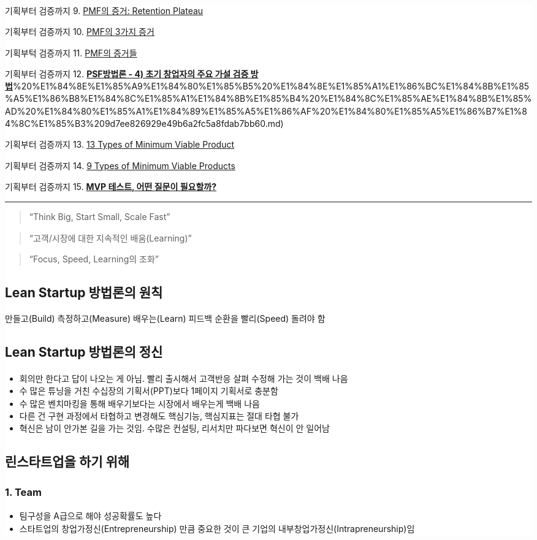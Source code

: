 기획부터 검증까지 9.  [PMF의 증거: Retention Plateau](PMF%E1%84%8B%E1%85%B4%20%E1%84%8C%E1%85%B3%E1%86%BC%E1%84%80%E1%85%A5%20Retention%20Plateau%203bf8e70a4048490e95956078bdafd698.md) 

기획부터 검증까지 10.  [PMF의 3가지 증거](PMF%E1%84%8B%E1%85%B4%203%E1%84%80%E1%85%A1%E1%84%8C%E1%85%B5%20%E1%84%8C%E1%85%B3%E1%86%BC%E1%84%80%E1%85%A5%202323058615fc45afb6dff8c51a3fdd69.md) 

기획부턱 검증까지 11. [PMF의 증거들](PMF%E1%84%8B%E1%85%B4%20%E1%84%8C%E1%85%B3%E1%86%BC%E1%84%80%E1%85%A5%E1%84%83%E1%85%B3%E1%86%AF%208b70b6fbe8e64baaa81b7e78786aa6eb.md) 

기획부터 검증까지 12.  [**PSF방법론 - 4) 초기 창업자의 주요 가설 검증 방법**](PSF%E1%84%87%E1%85%A1%E1%86%BC%E1%84%87%E1%85%A5%E1%86%B8%E1%84%85%E1%85%A9%E1%86%AB%20-%204)%20%E1%84%8E%E1%85%A9%E1%84%80%E1%85%B5%20%E1%84%8E%E1%85%A1%E1%86%BC%E1%84%8B%E1%85%A5%E1%86%B8%E1%84%8C%E1%85%A1%E1%84%8B%E1%85%B4%20%E1%84%8C%E1%85%AE%E1%84%8B%E1%85%AD%20%E1%84%80%E1%85%A1%E1%84%89%E1%85%A5%E1%86%AF%20%E1%84%80%E1%85%A5%E1%86%B7%E1%84%8C%E1%85%B3%209d7ee826929e49b6a2fc5a8fdab7bb60.md) 

기획부터 검증까지 13.  [13 Types of Minimum Viable Product](13%20Types%20of%20Minimum%20Viable%20Product%209877ba7e1ea24eca878ce029993c21c6.md) 

기획부터 검증까지 14. [9 Types of Minimum Viable Products](9%20Types%20of%20Minimum%20Viable%20Products%20312d4a213111474191b686cc5b47d240.md) 

기획부터 검증까지 15. [**MVP 테스트, 어떤 질문이 필요할까?**](MVP%20%E1%84%90%E1%85%A6%E1%84%89%E1%85%B3%E1%84%90%E1%85%B3,%20%E1%84%8B%E1%85%A5%E1%84%84%E1%85%A5%E1%86%AB%20%E1%84%8C%E1%85%B5%E1%86%AF%E1%84%86%E1%85%AE%E1%86%AB%E1%84%8B%E1%85%B5%20%E1%84%91%E1%85%B5%E1%86%AF%E1%84%8B%E1%85%AD%E1%84%92%E1%85%A1%E1%86%AF%E1%84%81%E1%85%A1%202af705f283bb46c99d636343942b6ac2.md) 

---

> “Think Big, Start Small, Scale Fast”
> 

> “고객/시장에 대한 지속적인 배움(Learning)”
> 

> “Focus, Speed, Learning의 조화”
> 

## Lean Startup 방법론의 원칙

만들고(Build) 측정하고(Measure) 배우는(Learn) 피드백 순환을 빨리(Speed) 돌려야 함

## Lean Startup 방법론의 정신

- 회의만 한다고 답이 나오는 게 아님. 빨리 출시해서 고객반응 살펴 수정해 가는 것이 백배 나음
- 수 많은 튜닝을 거친 수십장의 기획서(PPT)보다 1페이지 기획서로 충분함
- 수 많은 벤치마킹을 통해 배우기보다는 시장에서 배우는게 백배 나음
- 다른 건 구현 과정에서 타협하고 변경해도 핵심기능, 핵심지표는 절대 타협 불가
- 혁신은 남이 안가본 길을 가는 것임. 수많은 컨설팅, 리서치만 파다보면 혁신이 안 일어남

## 린스타트업을 하기 위해

### 1. Team

- 팀구성을 A급으로 해야 성공확률도 높다
- 스타트업의 창업가정신(Entrepreneurship) 만큼 중요한 것이 큰 기업의 내부창업가정신(Intrapreneurship)임
